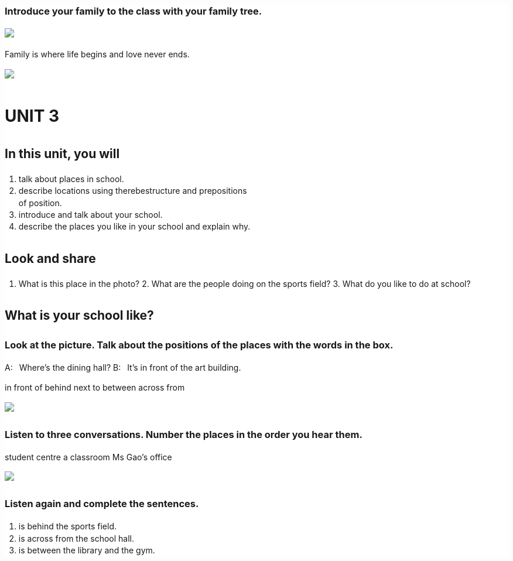 ### Introduce your family to the class with your family tree.  

![](https://cdn-mineru.openxlab.org.cn/extract/08e9f637-e98f-4a20-8461-3a9fb1b2bcea/e9f8e056d635314884b7802a12bc8d186ff1c041ea0fb7533f57c6fa82d5c14d.jpg)  

Family is where life begins and love never ends.  

![](https://cdn-mineru.openxlab.org.cn/extract/08e9f637-e98f-4a20-8461-3a9fb1b2bcea/6d5a77f39a05738f155a2a43f1a0be8ded8cd9efddcea25eaf83b84f46809021.jpg)  

# UNIT 3

 ## In this unit, you will  

1.	 talk about places in school.   
2.	 describe locations using therebestructure and prepositions   
of position.   
3.	 introduce and talk about your school.   
4.	 describe the places you like in your school and explain why.  

  ## Look and share  

1.	 What is this place in the photo? 2.	 What are the people doing on the sports field? 3.	 What do you like to do at school?  



##  What is your school like?  

### Look at the picture. Talk about the positions of the places with the words in the box.  

A:  Where’s the dining hall? B:  It’s in front of the art building.  

in front of behind next to between across from  

![](https://cdn-mineru.openxlab.org.cn/extract/08e9f637-e98f-4a20-8461-3a9fb1b2bcea/84c68b29db31677f055b43a84cfe414a615407e97da9520afd5e6d7edddc7dc8.jpg)  

### Listen to three conversations. Number the places in the order you hear them.  

student centre a classroom Ms Gao’s office  

![](https://cdn-mineru.openxlab.org.cn/extract/08e9f637-e98f-4a20-8461-3a9fb1b2bcea/5c51bec4969ba561ca8bdb41a0243c287ac6609d12c7d16f6e61d2ed9908eba2.jpg)  

###   Listen again and complete the sentences.  

1. is behind the sports field.   
2. is across from the school hall.   
3. is between the library and the gym.  
